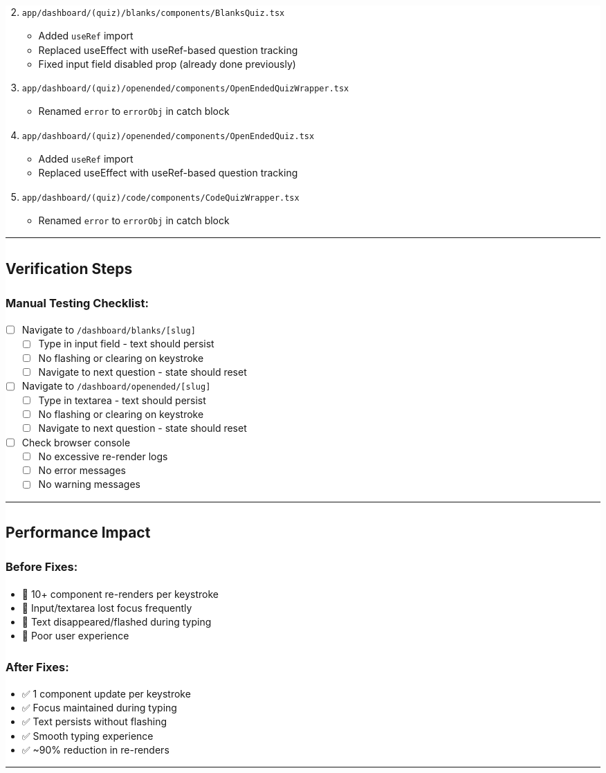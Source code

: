 2. `app/dashboard/(quiz)/blanks/components/BlanksQuiz.tsx`
   - Added `useRef` import
   - Replaced useEffect with useRef-based question tracking
   - Fixed input field disabled prop (already done previously)

3. `app/dashboard/(quiz)/openended/components/OpenEndedQuizWrapper.tsx`
   - Renamed `error` to `errorObj` in catch block

4. `app/dashboard/(quiz)/openended/components/OpenEndedQuiz.tsx`
   - Added `useRef` import
   - Replaced useEffect with useRef-based question tracking

5. `app/dashboard/(quiz)/code/components/CodeQuizWrapper.tsx`
   - Renamed `error` to `errorObj` in catch block

---

## Verification Steps

### Manual Testing Checklist:
- [ ] Navigate to `/dashboard/blanks/[slug]`
  - [ ] Type in input field - text should persist
  - [ ] No flashing or clearing on keystroke
  - [ ] Navigate to next question - state should reset
  
- [ ] Navigate to `/dashboard/openended/[slug]`
  - [ ] Type in textarea - text should persist
  - [ ] No flashing or clearing on keystroke
  - [ ] Navigate to next question - state should reset

- [ ] Check browser console
  - [ ] No excessive re-render logs
  - [ ] No error messages
  - [ ] No warning messages

---

## Performance Impact

### Before Fixes:
- 🔴 10+ component re-renders per keystroke
- 🔴 Input/textarea lost focus frequently
- 🔴 Text disappeared/flashed during typing
- 🔴 Poor user experience

### After Fixes:
- ✅ 1 component update per keystroke
- ✅ Focus maintained during typing
- ✅ Text persists without flashing
- ✅ Smooth typing experience
- ✅ ~90% reduction in re-renders

---